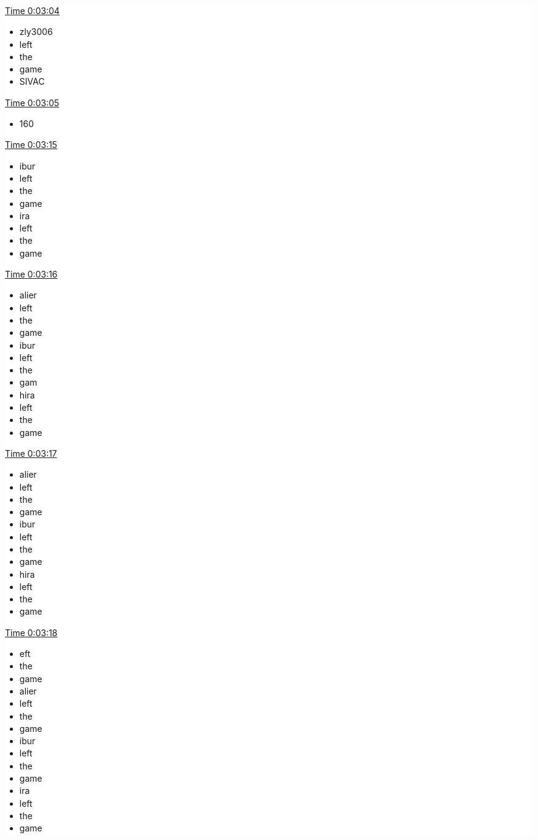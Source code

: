  [Time 0:03:04](https://youtu.be/b3t-fNDLteI?t=179) 
- zly3006 
- left 
- the 
- game 
- SIVAC 

 [Time 0:03:05](https://youtu.be/b3t-fNDLteI?t=180) 
- 160 

 [Time 0:03:15](https://youtu.be/b3t-fNDLteI?t=190) 
- ibur 
- left 
- the 
- game 
- ira 
- left 
- the 
- game 

 [Time 0:03:16](https://youtu.be/b3t-fNDLteI?t=191) 
- alier 
- left 
- the 
- game 
- ibur 
- left 
- the 
- gam 
- hira 
- left 
- the 
- game 

 [Time 0:03:17](https://youtu.be/b3t-fNDLteI?t=192) 
- alier 
- left 
- the 
- game 
- ibur 
- left 
- the 
- game 
- hira 
- left 
- the 
- game 

 [Time 0:03:18](https://youtu.be/b3t-fNDLteI?t=193) 
- eft 
- the 
- game 
- alier 
- left 
- the 
- game 
- ibur 
- left 
- the 
- game 
- ira 
- left 
- the 
- game 
